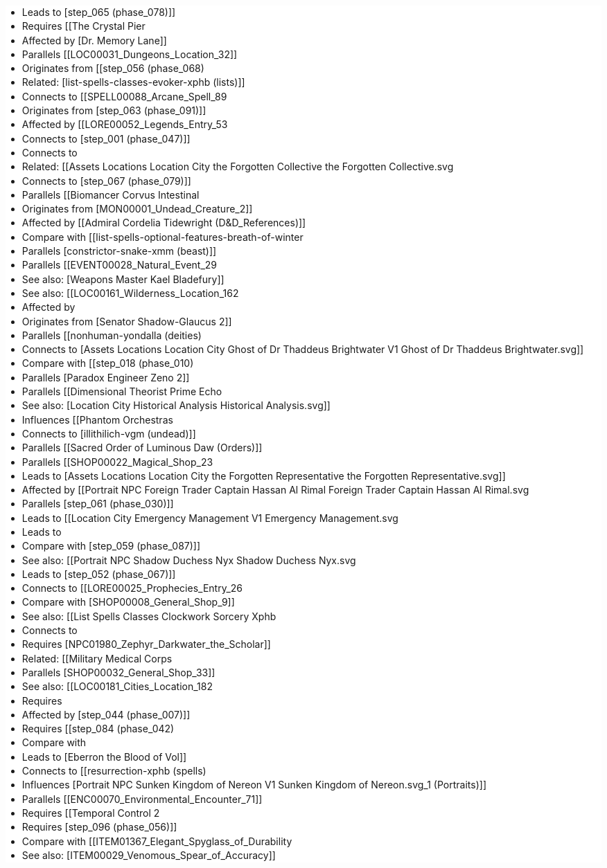 - Leads to [step_065 (phase_078)]]
- Requires [[The Crystal Pier
- Affected by [Dr. Memory Lane]]
- Parallels [[LOC00031_Dungeons_Location_32]]
- Originates from [[step_056 (phase_068)
- Related: [list-spells-classes-evoker-xphb (lists)]]
- Connects to [[SPELL00088_Arcane_Spell_89
- Originates from [step_063 (phase_091)]]
- Affected by [[LORE00052_Legends_Entry_53
- Connects to [step_001 (phase_047)]]
- Connects to
- Related: [[Assets Locations Location City the Forgotten Collective the Forgotten Collective.svg
- Connects to [step_067 (phase_079)]]
- Parallels [[Biomancer Corvus Intestinal
- Originates from [MON00001_Undead_Creature_2]]
- Affected by [[Admiral Cordelia Tidewright (D&D_References)]]
- Compare with [[list-spells-optional-features-breath-of-winter
- Parallels [constrictor-snake-xmm (beast)]]
- Parallels [[EVENT00028_Natural_Event_29
- See also: [Weapons Master Kael Bladefury]]
- See also: [[LOC00161_Wilderness_Location_162
- Affected by
- Originates from [Senator Shadow-Glaucus 2]]
- Parallels [[nonhuman-yondalla (deities)
- Connects to [Assets Locations Location City Ghost of Dr Thaddeus Brightwater V1 Ghost of Dr Thaddeus Brightwater.svg]]
- Compare with [[step_018 (phase_010)
- Parallels [Paradox Engineer Zeno 2]]
- Parallels [[Dimensional Theorist Prime Echo
- See also: [Location City Historical Analysis Historical Analysis.svg]]
- Influences [[Phantom Orchestras
- Connects to [illithilich-vgm (undead)]]
- Parallels [[Sacred Order of Luminous Daw (Orders)]]
- Parallels [[SHOP00022_Magical_Shop_23
- Leads to [Assets Locations Location City the Forgotten Representative the Forgotten Representative.svg]]
- Affected by [[Portrait NPC Foreign Trader Captain Hassan Al Rimal Foreign Trader Captain Hassan Al Rimal.svg
- Parallels [step_061 (phase_030)]]
- Leads to [[Location City Emergency Management V1 Emergency Management.svg
- Leads to
- Compare with [step_059 (phase_087)]]
- See also: [[Portrait NPC Shadow Duchess Nyx Shadow Duchess Nyx.svg
- Leads to [step_052 (phase_067)]]
- Connects to [[LORE00025_Prophecies_Entry_26
- Compare with [SHOP00008_General_Shop_9]]
- See also: [[List Spells Classes Clockwork Sorcery Xphb
- Connects to
- Requires [NPC01980_Zephyr_Darkwater_the_Scholar]]
- Related: [[Military Medical Corps
- Parallels [SHOP00032_General_Shop_33]]
- See also: [[LOC00181_Cities_Location_182
- Requires
- Affected by [step_044 (phase_007)]]
- Requires [[step_084 (phase_042)
- Compare with
- Leads to [Eberron the Blood of Vol]]
- Connects to [[resurrection-xphb (spells)
- Influences [Portrait NPC Sunken Kingdom of Nereon V1 Sunken Kingdom of Nereon.svg_1 (Portraits)]]
- Parallels [[ENC00070_Environmental_Encounter_71]]
- Requires [[Temporal Control 2
- Requires [step_096 (phase_056)]]
- Compare with [[ITEM01367_Elegant_Spyglass_of_Durability
- See also: [ITEM00029_Venomous_Spear_of_Accuracy]]